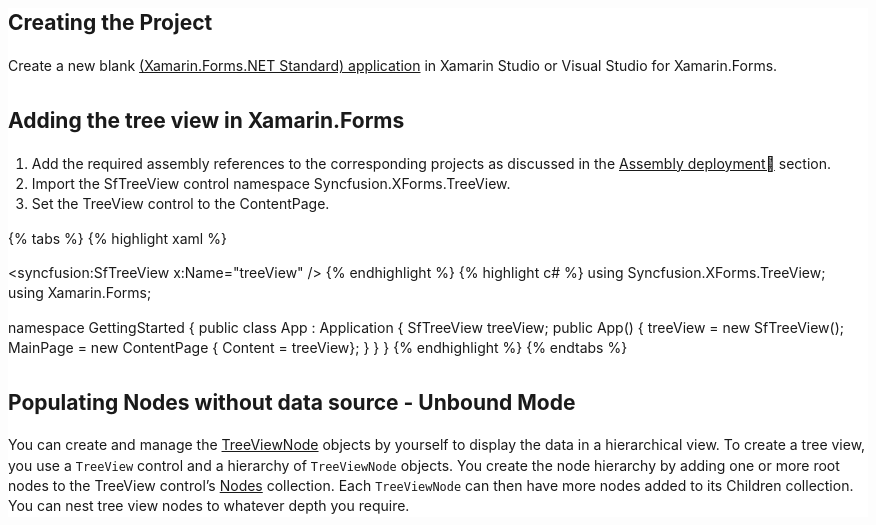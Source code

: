 ## Creating the Project

Create a new blank [(Xamarin.Forms.NET Standard) application](https://docs.microsoft.com/en-us/xamarin/xamarin-forms/get-started/first-app/?pivots=windows) in Xamarin Studio or Visual Studio for Xamarin.Forms.

## Adding the tree view in Xamarin.Forms 

 1. Add the required assembly references to the corresponding projects as discussed in the [Assembly deployment](#assembly-deployment) section.
 2. Import the SfTreeView control namespace Syncfusion.XForms.TreeView.
 3. Set the TreeView control to the ContentPage.

{% tabs %}
{% highlight xaml %}
<?xml version="1.0" encoding="utf-8" ?>
<ContentPage xmlns="http://xamarin.com/schemas/2014/forms"
             xmlns:x="http://schemas.microsoft.com/winfx/2009/xaml"
             xmlns:syncfusion="clr-namespace:Syncfusion.XForms.TreeView;assembly=Syncfusion.SfTreeView.XForms"
             xmlns:local="clr-namespace:GettingStarted;assembly=GettingStarted"
             x:Class="GettingStarted.MainPage">
  <syncfusion:SfTreeView x:Name="treeView" />
</ContentPage>
{% endhighlight %}
{% highlight c# %}
using Syncfusion.XForms.TreeView;
using Xamarin.Forms;

namespace GettingStarted
{
    public class App : Application
    {
        SfTreeView treeView;
        public App()
        {
            treeView = new SfTreeView();
            MainPage = new ContentPage { Content = treeView};
        }
    }
} 
{% endhighlight %}
{% endtabs %}

## Populating Nodes without data source - Unbound Mode

You can create and manage the [TreeViewNode](https://help.syncfusion.com/cr/cref_files/xamarin/Syncfusion.SfTreeView.XForms~Syncfusion.TreeView.Engine.TreeViewNode.html) objects by yourself to display the data in a hierarchical view. To create a tree view, you use a `TreeView` control and a hierarchy of `TreeViewNode` objects. You create the node hierarchy by adding one or more root nodes to the TreeView control’s [Nodes](https://help.syncfusion.com/cr/cref_files/xamarin/Syncfusion.SfTreeView.XForms~Syncfusion.XForms.TreeView.SfTreeView~Nodes.html) collection. Each `TreeViewNode` can then have more nodes added to its Children collection. You can nest tree view nodes to whatever depth you require.
